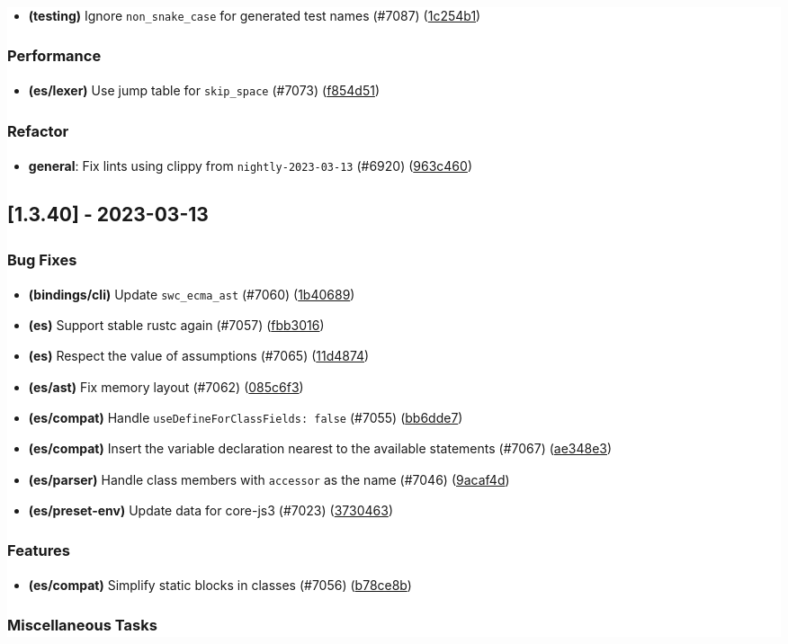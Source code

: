 - **(testing)** Ignore `non_snake_case` for generated test names (#7087) ([1c254b1](https://github.com/swc-project/swc/commit/1c254b1c44f72f5e66698f78d76796d5a7f66146))

### Performance



- **(es/lexer)** Use jump table for `skip_space` (#7073) ([f854d51](https://github.com/swc-project/swc/commit/f854d51343dcbdf43acd87f51e2288a052e39a0b))

### Refactor
- **general**: Fix lints using clippy from `nightly-2023-03-13` (#6920) ([963c460](https://github.com/swc-project/swc/commit/963c46061321fff3a2893da4953c1fd5ec649311))

## [1.3.40] - 2023-03-13

### Bug Fixes



- **(bindings/cli)** Update `swc_ecma_ast` (#7060) ([1b40689](https://github.com/swc-project/swc/commit/1b40689c3a754ce4a038ea98d7e9f41b1e9cf7a7))


- **(es)** Support stable rustc again (#7057) ([fbb3016](https://github.com/swc-project/swc/commit/fbb3016870cb6378743170b6833be6bbb7b4a73a))


- **(es)** Respect the value of assumptions (#7065) ([11d4874](https://github.com/swc-project/swc/commit/11d4874a2ea173a43e0a1fcdf8a1390d4320b7ee))


- **(es/ast)** Fix memory layout (#7062) ([085c6f3](https://github.com/swc-project/swc/commit/085c6f35f1f298a7863a99f3adfeb48b2dddbcb8))


- **(es/compat)** Handle `useDefineForClassFields: false` (#7055) ([bb6dde7](https://github.com/swc-project/swc/commit/bb6dde794326838b2069c7f86fb900eee36027bc))


- **(es/compat)** Insert the variable declaration nearest to the available statements (#7067) ([ae348e3](https://github.com/swc-project/swc/commit/ae348e32e18e07c277c358746e3ba3a78b9251c4))


- **(es/parser)** Handle class members with `accessor` as the name (#7046) ([9acaf4d](https://github.com/swc-project/swc/commit/9acaf4deeb412d9d3966223acbda673e8e686f06))


- **(es/preset-env)** Update data for core-js3 (#7023) ([3730463](https://github.com/swc-project/swc/commit/37304638742238c97d2c87d6ac2dc5f4347da973))

### Features



- **(es/compat)** Simplify static blocks in classes (#7056) ([b78ce8b](https://github.com/swc-project/swc/commit/b78ce8b7c20f7c62523a017f4066776ada9d779d))

### Miscellaneous Tasks
